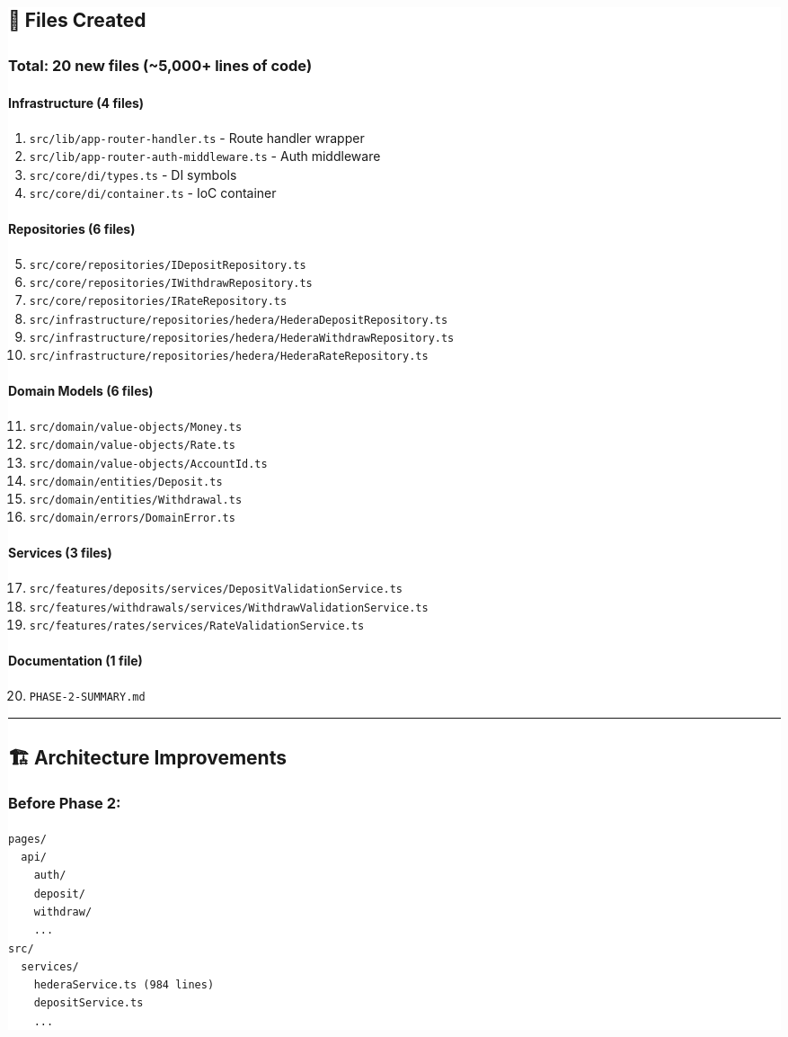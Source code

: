 
## 📁 Files Created

### **Total: 20 new files** (~5,000+ lines of code)

#### Infrastructure (4 files)
1. `src/lib/app-router-handler.ts` - Route handler wrapper
2. `src/lib/app-router-auth-middleware.ts` - Auth middleware
3. `src/core/di/types.ts` - DI symbols
4. `src/core/di/container.ts` - IoC container

#### Repositories (6 files)
5. `src/core/repositories/IDepositRepository.ts`
6. `src/core/repositories/IWithdrawRepository.ts`
7. `src/core/repositories/IRateRepository.ts`
8. `src/infrastructure/repositories/hedera/HederaDepositRepository.ts`
9. `src/infrastructure/repositories/hedera/HederaWithdrawRepository.ts`
10. `src/infrastructure/repositories/hedera/HederaRateRepository.ts`

#### Domain Models (6 files)
11. `src/domain/value-objects/Money.ts`
12. `src/domain/value-objects/Rate.ts`
13. `src/domain/value-objects/AccountId.ts`
14. `src/domain/entities/Deposit.ts`
15. `src/domain/entities/Withdrawal.ts`
16. `src/domain/errors/DomainError.ts`

#### Services (3 files)
17. `src/features/deposits/services/DepositValidationService.ts`
18. `src/features/withdrawals/services/WithdrawValidationService.ts`
19. `src/features/rates/services/RateValidationService.ts`

#### Documentation (1 file)
20. `PHASE-2-SUMMARY.md`

---

## 🏗️ Architecture Improvements

### **Before Phase 2:**
```
pages/
  api/
    auth/
    deposit/
    withdraw/
    ...
src/
  services/
    hederaService.ts (984 lines)
    depositService.ts
    ...
```
